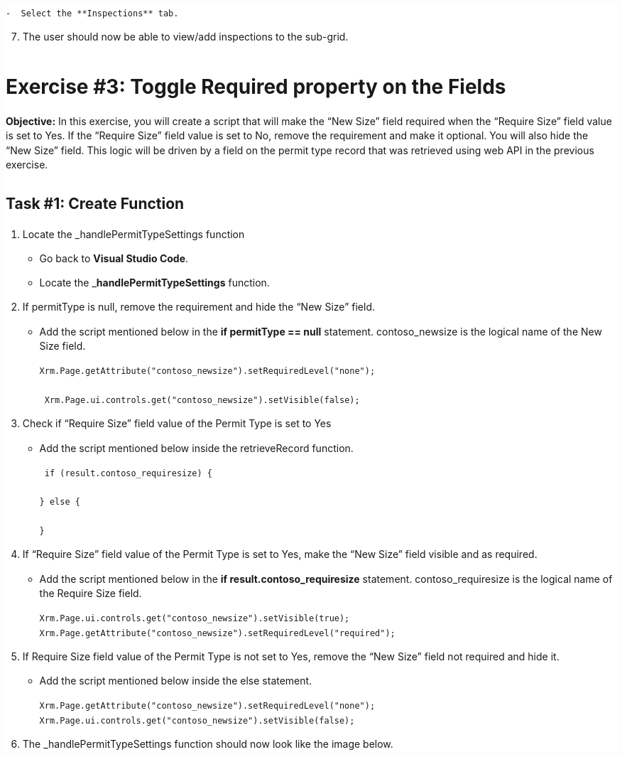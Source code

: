     -  Select the **Inspections** tab.

7.  The user should now be able to view/add inspections to the sub-grid.

Exercise #3: Toggle Required property on the Fields
====================================================

**Objective:** In this exercise, you will create a script that will make the
“New Size” field required when the “Require Size” field value is set to Yes. If
the “Require Size” field value is set to No, remove the requirement and make it
optional. You will also hide the “New Size” field. This logic will be driven by
a field on the permit type record that was retrieved using web API in the
previous exercise.

Task #1: Create Function 
--------------------------

1.  Locate the _handlePermitTypeSettings function

    -   Go back to **Visual Studio Code**.

    -   Locate the _**handlePermitTypeSettings** function.

2.  If permitType is null, remove the requirement and hide the “New Size” field.

    -   Add the script mentioned below in the **if permitType == null**
        statement. contoso_newsize is the logical name of the New Size field.

            Xrm.Page.getAttribute("contoso_newsize").setRequiredLevel("none");
    
             Xrm.Page.ui.controls.get("contoso_newsize").setVisible(false);

3.  Check if “Require Size” field value of the Permit Type is set to Yes

    -   Add the script mentioned below inside the retrieveRecord function.
    
             if (result.contoso_requiresize) {
    
            } else {
    
            }

4.  If “Require Size” field value of the Permit Type is set to Yes, make the
    “New Size” field visible and as required.

    -   Add the script mentioned below in the **if result.contoso_requiresize**
        statement. contoso_requiresize is the logical name of the Require Size
        field.

            Xrm.Page.ui.controls.get("contoso_newsize").setVisible(true);
            Xrm.Page.getAttribute("contoso_newsize").setRequiredLevel("required");

5.  If Require Size field value of the Permit Type is not set to Yes, remove the
    “New Size” field not required and hide it.

    -   Add the script mentioned below inside the else statement.

            Xrm.Page.getAttribute("contoso_newsize").setRequiredLevel("none");
            Xrm.Page.ui.controls.get("contoso_newsize").setVisible(false);

6.  The \_handlePermitTypeSettings function should now look like the image
    below.
